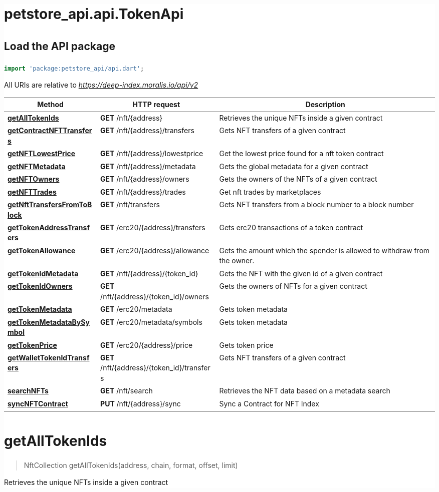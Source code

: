 # petstore_api.api.TokenApi

## Load the API package
```dart
import 'package:petstore_api/api.dart';
```

All URIs are relative to *https://deep-index.moralis.io/api/v2*

Method | HTTP request | Description
------------- | ------------- | -------------
[**getAllTokenIds**](TokenApi.md#getalltokenids) | **GET** /nft/{address} | Retrieves the unique NFTs inside a given contract
[**getContractNFTTransfers**](TokenApi.md#getcontractnfttransfers) | **GET** /nft/{address}/transfers | Gets NFT transfers of a given contract
[**getNFTLowestPrice**](TokenApi.md#getnftlowestprice) | **GET** /nft/{address}/lowestprice | Get the lowest price found for a nft token contract
[**getNFTMetadata**](TokenApi.md#getnftmetadata) | **GET** /nft/{address}/metadata | Gets the global metadata for a given contract
[**getNFTOwners**](TokenApi.md#getnftowners) | **GET** /nft/{address}/owners | Gets the owners of the NFTs of a given contract
[**getNFTTrades**](TokenApi.md#getnfttrades) | **GET** /nft/{address}/trades | Get nft trades by marketplaces
[**getNftTransfersFromToBlock**](TokenApi.md#getnfttransfersfromtoblock) | **GET** /nft/transfers | Gets NFT transfers from a block number to a block number
[**getTokenAddressTransfers**](TokenApi.md#gettokenaddresstransfers) | **GET** /erc20/{address}/transfers | Gets erc20 transactions of a token contract
[**getTokenAllowance**](TokenApi.md#gettokenallowance) | **GET** /erc20/{address}/allowance | Gets the amount which the spender is allowed to withdraw from the owner.
[**getTokenIdMetadata**](TokenApi.md#gettokenidmetadata) | **GET** /nft/{address}/{token_id} | Gets the NFT with the given id of a given contract
[**getTokenIdOwners**](TokenApi.md#gettokenidowners) | **GET** /nft/{address}/{token_id}/owners | Gets the owners of NFTs for a given contract
[**getTokenMetadata**](TokenApi.md#gettokenmetadata) | **GET** /erc20/metadata | Gets token metadata
[**getTokenMetadataBySymbol**](TokenApi.md#gettokenmetadatabysymbol) | **GET** /erc20/metadata/symbols | Gets token metadata
[**getTokenPrice**](TokenApi.md#gettokenprice) | **GET** /erc20/{address}/price | Gets token price
[**getWalletTokenIdTransfers**](TokenApi.md#getwallettokenidtransfers) | **GET** /nft/{address}/{token_id}/transfers | Gets NFT transfers of a given contract
[**searchNFTs**](TokenApi.md#searchnfts) | **GET** /nft/search | Retrieves the NFT data based on a metadata search
[**syncNFTContract**](TokenApi.md#syncnftcontract) | **PUT** /nft/{address}/sync | Sync a Contract for NFT Index


# **getAllTokenIds**
> NftCollection getAllTokenIds(address, chain, format, offset, limit)

Retrieves the unique NFTs inside a given contract
